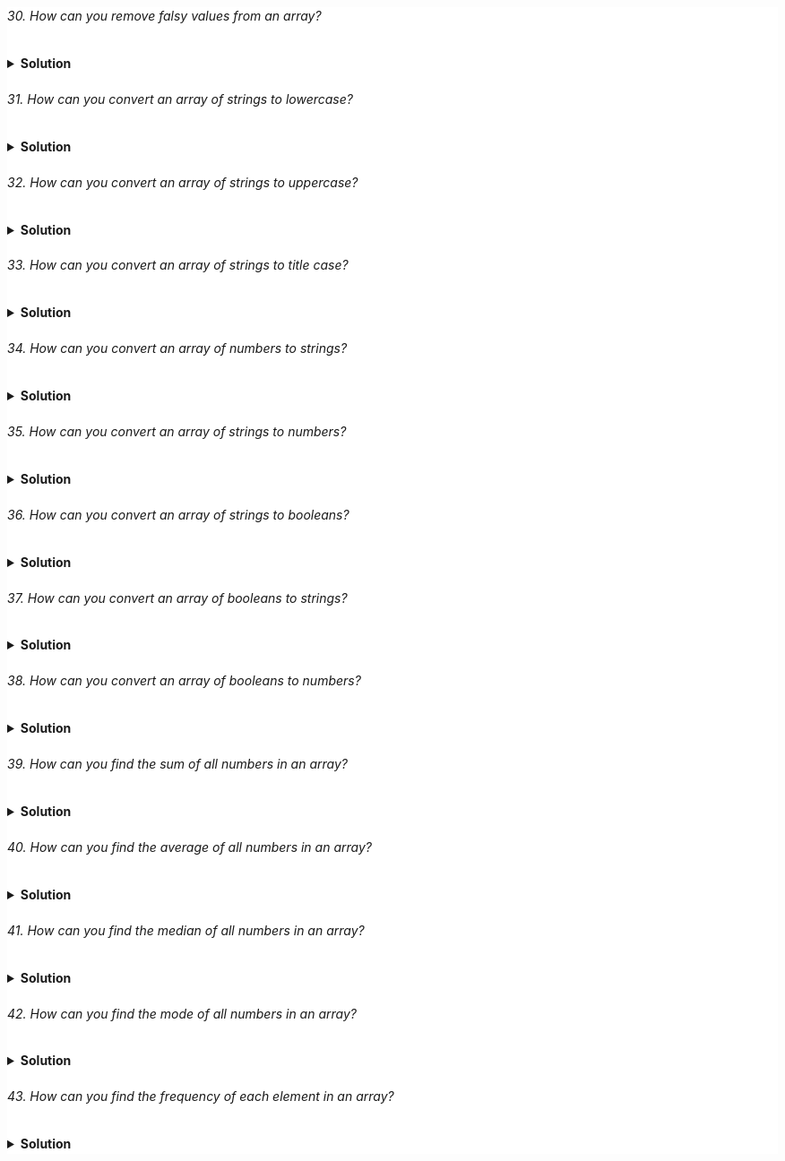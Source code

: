 ###### 30. How can you remove falsy values from an array?
<details><summary><b>Solution</b></summary></details>

###### 31. How can you convert an array of strings to lowercase?
<details><summary><b>Solution</b></summary></details>

###### 32. How can you convert an array of strings to uppercase?
<details><summary><b>Solution</b></summary></details>

###### 33. How can you convert an array of strings to title case?
<details><summary><b>Solution</b></summary></details>

###### 34. How can you convert an array of numbers to strings?
<details><summary><b>Solution</b></summary></details>

###### 35. How can you convert an array of strings to numbers?
<details><summary><b>Solution</b></summary></details>

###### 36. How can you convert an array of strings to booleans?
<details><summary><b>Solution</b></summary></details>

###### 37. How can you convert an array of booleans to strings?
<details><summary><b>Solution</b></summary></details>

###### 38. How can you convert an array of booleans to numbers?
<details><summary><b>Solution</b></summary></details>

###### 39. How can you find the sum of all numbers in an array?
<details><summary><b>Solution</b></summary></details>

###### 40. How can you find the average of all numbers in an array?
<details><summary><b>Solution</b></summary></details>

###### 41. How can you find the median of all numbers in an array?
<details><summary><b>Solution</b></summary></details>

###### 42. How can you find the mode of all numbers in an array?
<details><summary><b>Solution</b></summary></details>

###### 43. How can you find the frequency of each element in an array?
<details><summary><b>Solution</b></summary></details>
